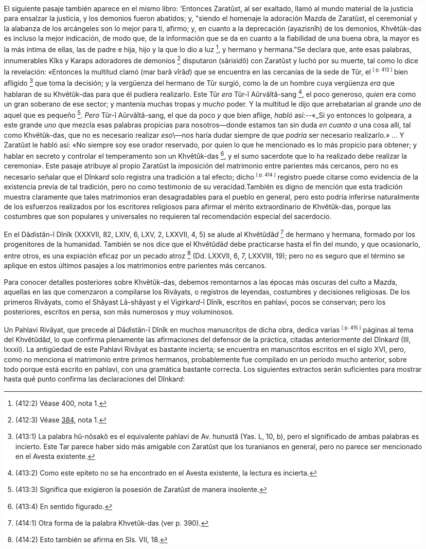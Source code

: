 El siguiente pasaje también aparece en el mismo libro: 'Entonces Zaratû<i>s</i>t, al ser exaltado, llamó al mundo material de la justicia para ensalzar la justicia, y los demonios fueron abatidos; y, "siendo el homenaje la adoración Ma<i>z</i><i>d</i>a de Zaratû<i>s</i>t, el ceremonial y la alabanza de los arcángeles son lo mejor para ti, afirmo; y, en cuanto a la deprecación (aya<i>z</i>i<i>s</i>nîh) de los demonios, Khvêtûk-das es incluso la mejor indicación, de modo que, de la información que se da en cuanto a la fiabilidad de una buena obra, la mayor es la más íntima de ellas, las de padre e hija, hijo y la que lo dio a luz [^69], y hermano y hermana."Se declara que, ante esas palabras, innumerables Kîks y Karaps adoradores de demonios [^70] disputaron (sâri<i>s</i>i<i>d</i>ŏ) con Zaratû<i>s</i>t y luchó por su muerte, tal como lo dice la revelación: «Entonces la multitud clamó (mar ba<i>r</i>â vîrâ<i>d</i>) que se encuentra en las cercanías de la sede de Tûr, el <span id="p413"><sup><small>[ p. 413 ]</small></sup></span> bien afligido [^71] que toma la decisión; y la vergüenza del hermano de Tûr surgió, como la de un hombre cuya vergüenza _era_ que hablaran de su Khvêtûk-das para que él pudiera realizarlo. Este Tûr _era_ Tûr-î Aûrvâîtâ-sang [^72], el poco generoso, _quien_ era como un gran soberano de ese sector; y mantenía muchas tropas y _mucho_ poder. Y la multitud le dijo que arrebatarían al grande _uno_ de aquel que es pequeño [^73]. _Pero_ Tûr-î Aûrvâîtâ-sang, el que da poco _y_ que bien aflige, _habló_ así:--«_Si yo entonces lo golpeara, a este grande _uno_ que mezcla esas palabras propicias para nosotros—donde estamos tan sin duda _en cuanto a_ una cosa allí, tal como Khvêtûk-das, que no es necesario realizar _eso_\—nos haría dudar siempre de que _podría_ ser necesario realizarlo.» ... Y Zaratû<i>s</i>t le habló así: «No siempre soy ese orador reservado, por quien lo que he mencionado es lo más propicio para obtener; y hablar en secreto y controlar el temperamento son un Khvêtûk-das [^74], y el sumo sacerdote que lo ha realizado debe realizar la ceremonia». Este pasaje atribuye al propio Zaratû<i>s</i>t la imposición del matrimonio entre parientes más cercanos, pero no es necesario señalar que el Dînka<i>r</i><i>d</i> solo registra una tradición a tal efecto; dicho <span id="p414"><sup><small>[ p. 414 ]</small></sup></span> registro puede citarse como evidencia de la existencia previa de tal tradición, pero no como testimonio de su veracidad.También es digno de mención que esta tradición muestra claramente que tales matrimonios eran desagradables para el pueblo en general, pero esto podría inferirse naturalmente de los esfuerzos realizados por los escritores religiosos para afirmar el mérito extraordinario de Khvêtûk-das, porque las costumbres que son populares y universales no requieren tal recomendación especial del sacerdocio.

En el Dâ<i>d</i>istân-î Dînîk (XXXVII, 82, LXIV, 6, LXV, 2, LXXVII, 4, 5) se alude al Khvêtûdâ<i>d</i> [^75] de hermano y hermana, formado por los progenitores de la humanidad. También se nos dice que el Khvêtûdâ<i>d</i> debe practicarse hasta el fin del mundo, y que ocasionarlo, entre otros, es una expiación eficaz por un pecado atroz [^76] (Dd. LXXVII, 6, 7, LXXVIII, 19); pero no es seguro que el término se aplique en estos últimos pasajes a los matrimonios entre parientes más cercanos.

Para conocer detalles posteriores sobre Khvêtûk-das, debemos remontarnos a las épocas más oscuras del culto a Ma<i>z</i><i>d</i>a, aquellas en las que comenzaron a compilarse los Rivâyats, o registros de leyendas, costumbres y decisiones religiosas. De los primeros Rivâyats, como el Shâyast Lâ-shâyast y el Vi<i>g</i>irka<i>r</i><i>d</i>\-î Dînîk, escritos en pahlavi, pocos se conservan; pero los posteriores, escritos en persa, son más numerosos y muy voluminosos.

Un Pahlavi Rivâyat, que precede al Dâ<i>d</i>istân-î Dînîk en muchos manuscritos de dicha obra, dedica varias <span id="p415"><sup><small>[ p. 415 ]</small></sup></span> páginas al tema del Khvêtûdâ<i>d</i>, lo que confirma plenamente las afirmaciones del defensor de la práctica, citadas anteriormente del Dînka<i>r</i><i>d</i> (III, lxxxii). La antigüedad de este Pahlavi Rivâyat es bastante incierta; se encuentra en manuscritos escritos en el siglo XVI, pero, como no menciona el matrimonio entre primos hermanos, probablemente fue compilado en un período mucho anterior, sobre todo porque está escrito en pahlavi, con una gramática bastante correcta. Los siguientes extractos serán suficientes para mostrar hasta qué punto confirma las declaraciones del Dînka<i>r</i><i>d</i>:


[^1]: (389:1) Véase la traducción de Dastûr Peshotanji del Dînka<i>r</i><i>d</i>, D. 96, nota.
[^2]: (390:1) Ocasionalmente escrito Khvêtûk-dat, como en Pahl. Vender. VIII, 36 (ver [p. 392](.)).
[^3]: (391:1) Véase pág. 387, nota 3.
[^4]: (392:1) La antigüedad de esta versión pahlavi del Vi<i>s</i>tâsp Vast es dudosa, e incluso es posible que haya sido compuesta en la India. El único manuscrito que he visto pertenece a Dastûr Jâmâspji Minochiharji, quien amablemente me proporcionó una copia, pero parecía tener dudas sobre la antigüedad de la traducción. Sabía que su manuscrito fue escrito hace unos cuarenta años, pero desconocía de qué manuscrito fue copiado. Sin embargo, esta versión se menciona en la lista de obras pahlavi que figura en la introducción a la Gramática Pahlavi de Dastûr Peshotanji, págs. 18 y 31, por lo que probablemente exista otro manuscrito del texto pahlavi en la biblioteca del sumo sacerdote de los parsis en Bombay.
[^5]: (392:2) O, quizás, «hombre y mujer»; ya que gab<i>r</i>â, «hombre», se usa ocasionalmente para «marido», aunque shûî es la palabra usual, y nê<i>s</i>man significa tanto «mujer» como «esposa».
[^6]: (392:3) Khvêtvadas o Khvêtûdas escrito en el antiquísimo manuscrito de Dastûr Jâmâspji Minochiharji, cuyo texto se reproduce en esta traducción. Las frases entre paréntesis no tienen equivalente en el texto original del Avesta y, por lo tanto, representan simplemente las opiniones de los traductores pahlavi.
[^7]: (392:4) Spenda<i>r</i>ma<i>d</i> aparentemente, como lo indica la secuela.
[^8]: (393:1) El traductor pahlavi parece entender aquí a Vohûman no como el arcángel (véase Dd. III, 3), sino como un título («de buen ánimo») del hombre primigenio, Gâyômar<i>d</i>, quien se supone fue creado por Aûha<i>r</i>ma<i>z</i><i>d</i> de la tierra (compárese con Gén. ii. 7), representado por la arcángel Spenda<i>r</i>ma<i>d</i>. El término vohû-manô se usa en Vend. XIX, 69, 76-84 tanto para un hombre bienintencionado como para su vestimenta.
[^9]: (393:2) La arcángel femenina, personificación de la frase avéstica spe<i>n</i>ta ârmaiti, «devoción generosa»; tiene a su cargo la tierra y las mujeres virtuosas (véase Bd. I, 26, Sls. XV, 20-24). Se la llama hija de Aûha<i>r</i>ma<i>z</i><i>d</i>, así como el fuego y Vohûman son llamados sus hijos, porque la devoción (que representa la tierra), el fuego y el buen pensamiento se consideran sus creaciones más importantes. Y, como la tierra es también, metafóricamente, la madre del hombre, y el creador Aûha<i>r</i>ma<i>z</i><i>d</i> es figurativamente su padre, esta desafortunada combinación de antropomorfismos ha inducido a la superstición posterior a tomar estas afirmaciones literalmente y a citarlas como justificación del matrimonio entre padre e hija.
[^10]: (393:3) Este parece el nominativo más probable para los verbos en esta oración, pero de ninguna manera es seguro.
[^11]: (394:1) Véase págs. 396, 401, 416.
[^12]: (394:2) Véase Zs. V, 4.
[^13]: (394:3) Véase Ep. III, 2, 17, 21.
[^14]: (394:4) Véase Ep. I, iv, 17, nota.
[^15]: (394:5) Esto lo prueba la larga cita de Dk. VI contenida en Dd. XCIV, 1-11.
[^16]: (395:1) Una altura de unos 42 pies ingleses (véase Dd. XLIII, 5).
[^17]: (395:2) Es decir, la capacidad de expulsar a los demonios que intentan tomar posesión del hombre.
[^18]: (395:3) Lectura gâm (= kâm), pero puede ser dâm, «criatura»:
[^19]: (396:1) Es decir, las peculiaridades útiles de una raza particular de animales domésticos se mantienen e intensifican manteniendo la pureza de la raza.
[^20]: (396:2) «Atención completa» es la explicación Pahlavi habitual de Av. ârmaiti, «devoción», el último componente del nombre Spenda<i>r</i>ma<i>d</i>.
[^21]: (396:3) Véase págs. 392, 393.
[^22]: (397:1) Véase Ep. I, iv, 17.
[^23]: (397:2) La palabra traducida como «todas» es la palabra huz. ko<i>l</i>â, equivalente (pág. 398) a la palabra persa har, pero un crítico parsi ha sugerido que debería leerse kanîk, «virgen», para descartar la idea de que las hermanas estaban casadas con Vîrâf. Esta sugerencia es ingeniosa, porque la diferencia entre ko<i>l</i>â y kanîk es muy leve cuando se escribe en caracteres pahlavi. Pero no es muy ingenioso, porque la sustitución de kanîk por kola, tanto aquí como en la frase similar al final del pasaje citado en nuestro texto, haría que las oraciones fueran completamente agramaticales, como lo vería fácilmente cualquier parsi culto que tradujera las frases literalmente a palabras persas modernas, lo que le daría el siguiente texto: ân har haft «<i>h</i>vâharân Vîrâf <i>k</i>ûn zan bûd and para la primera frase, y har haft »<i>h</i>vâhar ân birâdar zanî êm para la segunda. Sustituir cualquier palabra persa por «virgen» en lugar del pronombre har, en estas dos frases, evidentemente produciría un sinsentido. El punto realmente dudoso en estas frases es si zan y zanî deben entenderse como «esposa» y «esposidad», o simplemente como «mujer» y «género femenino»; pero sería inusual usar tales términos para los miembros femeninos solteros de una familia.
[^24]: (398:1) O «las mujeres».
[^25]: (398:2) De un facsímil del único manuscrito conocido del texto original Pahlavi p. 399 de esta obra, publicado recientemente por el Dr. Andreas, parece que su nombre Pahlavi era Dînâ-î Mînavad-î Khar<i>d</i> (o Maînôg-î Khir<i>d</i>), «las opiniones del espíritu de la sabiduría».
[^26]: (399:1) Véase Libros Sagrados de Oriente, vol. v, pp. liii-lvi.
[^27]: (399:2) Ver Byt. II, 57, 61.
[^28]: (399:3) El nombre de este editor era Âtû<i>r</i>\-pad, hijo de Hêmî<i>a</i>, como se desprende del último capítulo (cap. 413) del mismo libro. Fue contemporáneo del autor del Dâ<i>d</i>istan-î Dînîk (véase Bd. XXXIII, 11).
[^29]: (399:4) Cap. 80 en la edición reciente de Dastûr Peshotanji Behramji, porque sus números no comienzan al principio del libro. Su traducción de este capítulo (véanse las págs. [90](/es/book/Zoroastrianism/Pahlavi_Texts_Part_2/Dadistan_i_Dinik_37#p90)\-[102](/es/book/Zoroastrianism/Pahlavi_Texts_Part_2/Dadistan_i_Dinik_37#p102) de la traducción al inglés de su edición) difiere considerablemente de la que aparece en nuestro texto. Esta diferencia puede deberse en parte a que se tradujo de la traducción de Gu<i>g</i>arâti, y no directamente del pahlavi original; pero se debe principalmente al resultado inevitable de intentar una traducción libre de un pahlavi difícil, sin preparar primero una versión literal. La traducción que aquí se da es lo más literal posible, pero el texto Pahlavi es demasiado oscuro para ser entendido con absoluta certeza en algunos lugares.
[^30]: (400:1) Literalmente «portador» (bûr<i>d</i>âr), que no es la palabra usual para «madre», pero es equivalente al Av. baretar que se usa en ese sentido.
[^31]: (401:1) Véase pág. 393, nota 2.
[^32]: (401:2) Ver Dd. II, 10, XXXVII, 82, LXIV, 5.
[^33]: (401:3) No está claro si la declaración del sumo sacerdote continúa más allá de este punto o no.
[^34]: (401:4) Véase Bd. XV, 1, 2, Dd. LXIV, 6.
[^35]: (402:1) Véase Dd. XXXVII, 82, LXIV, 2, LXV, 2, LXXVII, 4, donde estos nombres se escriben de manera diferente.
[^36]: (402:2) Literalmente «se han convertido y se han vuelto».
[^37]: (402:3) Véase Bd. XV, 22, 24-26.
[^38]: (402:4) Los demonios.
[^39]: (402:5) Aûha<i>r</i>ma<i>z</i><i>d</i>.
[^40]: (403:1) El fruto de tal unión, que el apologista evidentemente considera desacertado, tiende a deteriorar las cualidades bélicas de los descendientes del guerrero, aunque él mismo no es defensor de la guerra.
[^41]: (403:2) Como sus padres.
[^42]: (403:3) Dastûr Peshotanji tiene «cuatro», porque el texto Pahlavi parece hablar de cuatro especies en la oración siguiente; aquí parece tener «seis» en cifras, pero la primera cifra también puede leerse como aê, el sufijo condicional del verbo que precede inmediatamente a las cifras en el texto Pahlavi, y la segunda cifra es simplemente «tres», que corresponde a los tres posibles tipos de primos hermanos que se detallarán en el texto.
[^43]: (404:1) Lectura de zak-î en lugar de zî<i>s</i> (que podría leerse zakîh si existiera esa palabra).
[^44]: (404:2) Literalmente «hermano».
[^45]: (404:3) Literalmente 'hermana:
[^46]: (404:4) Se lee zak-î en lugar de zî<i>s</i>, como antes. Esta es la cuarta especie de parentesco de Dastûr Peshotanji, que él entiende como primos segundos.
[^47]: (404:5) Lectura 13, dividiendo la cifra pahlavi para «cuatro» en dos partes, tanto aquí como cerca del final de la oración. Este párrafo difícilmente puede entenderse de otra manera que no sea como referencia a la forma actual de Khvêtûk-das, el matrimonio entre primos hermanos.
[^48]: (405:1) Lectura de amat en lugar de mûn, «quien» (véase Dd. LXII, 4 n.)
[^49]: (405:2) Demuestra que la práctica defendida se entendía como un matrimonio regular (celebrado en privado, probablemente debido a que las autoridades eran de una fe extranjera) y no cualquier tipo de relación irregular. Aquí se contrasta con aprobación con la ruidosa celebración de un matrimonio con una persona de fe extranjera, conforme a costumbres extranjeras.
[^50]: (406:1) Originario de Asia Menor o de cualquier otra parte del imperio oriental de los romanos.
[^51]: (407:1) Es decir, para que no le declare el divorcio.
[^52]: (407:2) Deben entenderse los tres grados de parentesco más cercanos, ya que la secuela admite la posibilidad de que la unión se considere objetable; de ​​lo contrario, podrían entenderse los tres tipos de primos hermanos.
[^53]: (407:3) Como defensor especial del matrimonio entre parientes cercanos, el apologista se siente obligado a argumentar que todas las malas esposas deben haber sido extrañas a la familia antes del matrimonio.
[^54]: (408:1) Es decir, quienes admiran las narices chatas eligen su belleza en consecuencia. La belleza es simplemente cuestión de gusto, que varía según el capricho de cada individuo y la moda de la época.
[^55]: (408:2) Esta ley evidentemente se estaba volviendo obsoleta en la época en que el apologista escribió, y ahora está completamente olvidada. Todos los laicos parsis llevan la cabeza rapada actualmente, aunque los sacerdotes simplemente llevan el cabello corto. Este cambio de costumbre, en un asunto establecido por la ley religiosa, debería advertir a los parsis que no deben negar la posibilidad de que se hayan producido otras alteraciones completas en sus costumbres religiosas.
[^56]: (408:3) Khvêtûk-das.
[^57]: (409:1) Khvêtûk-das.
[^58]: (409:2) Quizás se refiere a la ley de los conquistadores extranjeros.
[^59]: (409:3) Véase Dd. XXXVII, 35, XL, 3.
[^60]: (410:1) Véase Dd. XCIII, 13 n.
[^61]: (410:2) En las formas de humedad y calor del cuerpo. El agua y el fuego, en su estado ordinario, son incapaces de combinarse.
[^62]: (410:3) Este será el capítulo 193 de la edición de Dastûr Peshotanji, ya que sus números no comienzan al principio del libro. Una diferencia similar se encontrará en la numeración de los demás capítulos del tercer libro del Dînka<i>r</i><i>d</i>.
[^63]: (410:4) El nombre técnico de Yas.
[^64]: (411:1) Av. Akhtya de Âbân Yt. 82, quien propuso noventa y nueve enigmas a Yôi<i>s</i>tô de los Fryâns (véase Dd. XC, 3).
[^65]: (411:2) Véase Dd. XCIV, 1 n.
[^66]: (411:3) El hombre creado por un solo ser (ver Dd. II, 10, XXXVII, 82).
[^67]: (411:4) Véase pág. 402, nota 1.
[^68]: (412:1) Véase 396, nota 2.
[^69]: (412:2) Véase 400, nota 1.
[^70]: (412:3) Véase [384](/es/book/Zoroastrianism/Pahlavi_Texts_Part_2/Appendix_2#p384), nota 1.
[^71]: (413:1) La palabra hû-nô<i>s</i>akŏ es el equivalente pahlavi de Av. hunu<i>s</i>tâ (Yas. L, 10, b), pero el significado de ambas palabras es incierto. Este Tar parece haber sido más amigable con Zaratû<i>s</i>t que los turanianos en general, pero no parece ser mencionado en el Avesta existente.
[^72]: (413:2) Como este epíteto no se ha encontrado en el Avesta existente, la lectura es incierta.
[^73]: (413:3) Significa que exigieron la posesión de Zaratû<i>s</i>t de manera insolente.
[^74]: (413:4) En sentido figurado.
[^75]: (414:1) Otra forma de la palabra Khvetûk-das (ver p. 390).
[^76]: (414:2) Esto también se afirma en Sls. VII, 18.
[^77]: (415:1) Como se dice que hizo en el cielo, cuando recibió instrucción en la religión.
[^78]: (415:2) Los arcángeles (véase Dd. XLVIII, in), de los cuales se dice que Spenda<i>r</i>ma<i>d</i> es una mujer (véase pág. 393, nota 2).
[^79]: (416:1) Esta leyenda es un ejemplo de la estrecha proximidad de la superstición a la profanidad entre personas analfabetas e imaginativas.
[^80]: (416:2) Ella es una representante de la tierra.
[^81]: (416:3) Véase p. 402, nota 1.
[^82]: (416:4) Es decir, del matrimonio entre parientes más cercanos, lo cual se admite, a lo largo de estos extractos, que es desagradable al pueblo; de ahí la vehemencia con la que se lo defiende.
[^83]: (416:5) Literalmente «relleno de aire» (vâê-âkînîh).
[^84]: (417:1) Este temor a la perversión hacia otra fe fue, sin duda, la verdadera causa de la vehemente defensa de los matrimonios familiares por parte del sacerdocio.
[^85]: (417:2) Es decir, cuando ha concertado el matrimonio entre parientes más cercanos de otros, antes de su muerte.
[^86]: (417:3) Es decir, un sacerdote.
[^87]: (417:4) Poco antes de la resurrección (véase Dd. II, 10).
[^88]: (418:1) El tercer soberano del mundo, después de Gâyômard (véase Dd. II, 10). Esta leyenda también se menciona en Bd. XXIII, 1, como explicación del origen del mono y el oso.
[^89]: (418:2) El rey extranjero, o dinastía, que conquistó Vim (véase Dd. XXXVII, 97 n).
[^90]: (418:3) Evidentemente destinado a Tî<i>s</i>tar, personificación de la estrella Sirio, quien supuestamente trae la lluvia del océano (véase Dd. XCIII, 1-17). En sentido estricto, Tîr es el planeta Mercurio, el oponente de Tî<i>s</i>tar, cuyo nombre se da al cuarto mes y decimotercer día del mes en el año parsi (véase Bd. V, 1; VII, 2; XXVII, 24); pero la confusión entre ambos nombres no es infrecuente en los libros posteriores (compárese Sls. XXII, 13 con XXIII, 2).
[^91]: (419:1) Véase [p. 371](/es/book/Zoroastrianism/Pahlavi_Texts_Part_2/Appendix_1#p371), nota 3.
[^92]: (419:2) No identificado, y por lo tanto la lectura es incierta.
[^93]: (420:1) O, como se afirma en el Apéndice del Shâyast Lâ-shâyast (Sls. XVIII, 4), ellos «no se separarán de la posesión de Aûha<i>r</i>ma<i>z</i><i>d</i> y los arcángeles».
[^94]: (421:1) Las ceremonias apropiadas después de su muerte, o para su alma viviente durante su vida (ver Dd. XXVIII, LXXXI).
[^95]: (422:1) El texto Pahlavi es imperfecto.
[^96]: (422:2) Véase [p. 421](.), nota 1.
[^97]: (422:3) Es decir, la ley general del culto a la Mazada, a diferencia de lo que él defiende como una ley peculiarmente religiosa sancionada (pág. 432) por los sacerdotes («los buenos»). Esto es evidentemente una admisión de que la práctica defendida era contraria a las leyes ordinarias del propio culto a la Mazada.
[^98]: (423:1) Como los escritores Pahlavi esperan que hagan antes de la resurrección.
[^99]: (423:2) Leyendo va<i>d</i>ŏ-î vêsht; pero puede ser que «_algo_ sea difícil y duro» (tang va sakht).
[^100]: (424:1) Forma persa de la palabra Khvetûk-das. También se escribe Khetyôdath en algunos pasajes y Khêtvadat en otros.
[^101]: (424:2) La gran ceremonia de purificación (véase Ap. IV).
[^102]: (424:3) El Rivâyat persa del que se ha extraído toda esta información es M10 (fol. 50 a).
[^103]: (424:4) Véase Dd. XLIV, 2II.
[^104]: (425:1) Esto parece ser una alusión a cierta interferencia del gobierno musulmán en los matrimonios de los parientes más cercanos. Una alusión similar aparece en el párrafo siguiente, pero que, junto con la mayor parte de este párrafo, también se encuentra en M7, fols. 229 b, 230 a.
[^105]: (425:2) Esta cita del Avesta, de Visp. III, 18, 19, dice lo siguiente: «<i>h</i><i>v</i>aêtvadathem âstâya, daNhâurvaêsem âstâya;» y el significado del último término es incierto.
[^106]: (426:1) Véase Dd. XX, 3.
[^107]: (426:2) Véase Dd. LXXVIII, 13. Geldner en sus Studien zum Avesta, I, pp. 3-12, sugiere que el significado original de Av. tanuperetha y peshôtanu era «paria;» pero, aunque estas palabras son traducidas por Pahl. tanâpûhar, es dudoso que esta última palabra sea una mera transcripción de tanuperetha (que debería haber sido tanûpûhar), o que exprese la idea diferente de tan-apûhar, «una persona sin un puente _al cielo_,» que podría haber sido la adoptada por los traductores Pahlavi del Vendidâ<i>d</i>; un paria en este mundo siendo muy propenso a ser considerado como un paria del siguiente.
[^108]: (427:1) M5, fols. 54, 55.
[^109]: (427:2) En Dk. III, lxxxii (ver p. 404).
[^110]: (428:1) Véase págs. 415\-423.
[^111]: (429:1) El sentimiento oriental de tal necesidad, con el mero propósito de perpetuar la familia, se manifiesta abundantemente en la historia de las hijas de Lot (Gén. xix. 30-38), que su autor relata sin reproche. También en la ley excepcional que exige que un hombre se case con la esposa de su hermano, cuando este muere sin descendencia (Deut. xxv. 5-10).